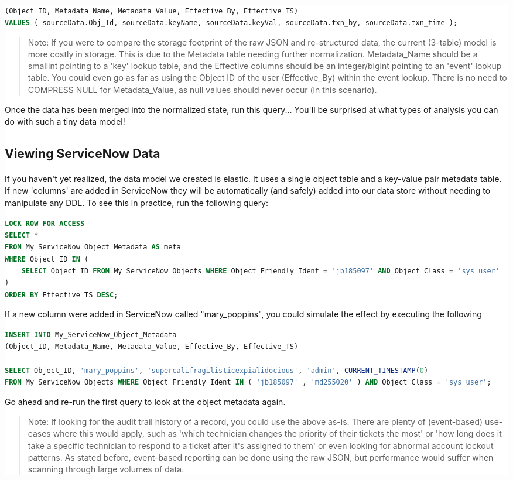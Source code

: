 ``` sql
(Object_ID, Metadata_Name, Metadata_Value, Effective_By, Effective_TS)
VALUES ( sourceData.Obj_Id, sourceData.keyName, sourceData.keyVal, sourceData.txn_by, sourceData.txn_time );
```

> Note: If you were to compare the storage footprint of the raw JSON and re-structured data, the current (3-table) model is more costly in storage.  This is due to the Metadata table needing further normalization.  Metadata_Name should be a smallint pointing to a 'key' lookup table, and the Effective columns should be an integer/bigint pointing to an 'event' lookup table.  You could even go as far as using the Object ID of the user (Effective_By) within the event lookup.  There is no need to COMPRESS NULL for Metadata_Value, as null values should never occur (in this scenario).

Once the data has been merged into the normalized state, run this query... You'll be surprised at what types of analysis you can do with such a tiny data model!

## Viewing ServiceNow Data

If you haven't yet realized, the data model we created is elastic.  It uses a single object table and a key-value pair metadata table.  If new 'columns' are added in ServiceNow they will be automatically (and safely) added into our data store without needing to manipulate any DDL.  To see this in practice, run the following query:

``` sql
LOCK ROW FOR ACCESS
SELECT *
FROM My_ServiceNow_Object_Metadata AS meta
WHERE Object_ID IN (
	SELECT Object_ID FROM My_ServiceNow_Objects WHERE Object_Friendly_Ident = 'jb185097' AND Object_Class = 'sys_user'
)
ORDER BY Effective_TS DESC;
```

If a new column were added in ServiceNow called "mary_poppins", you could simulate the effect by executing the following  
``` sql
INSERT INTO My_ServiceNow_Object_Metadata
(Object_ID, Metadata_Name, Metadata_Value, Effective_By, Effective_TS)

SELECT Object_ID, 'mary_poppins', 'supercalifragilisticexpialidocious', 'admin', CURRENT_TIMESTAMP(0)
FROM My_ServiceNow_Objects WHERE Object_Friendly_Ident IN ( 'jb185097' , 'md255020' ) AND Object_Class = 'sys_user';
```

Go ahead and re-run the first query to look at the object metadata again.  

> Note: If looking for the audit trail history of a record, you could use the above as-is. There are plenty of (event-based) use-cases where this would apply, such as 'which technician changes the priority of their tickets the most' or 'how long does it take a specific technician to respond to a ticket after it's assigned to them' or even looking for abnormal account lockout patterns. As stated before, event-based reporting can be done using the raw JSON, but performance would suffer when scanning through large volumes of data.
